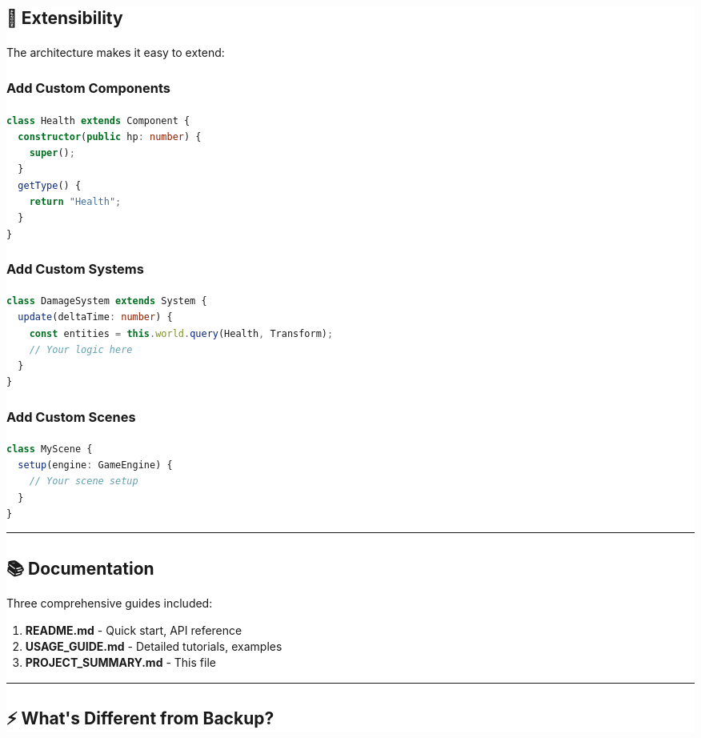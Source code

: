
## 🔧 Extensibility

The architecture makes it easy to extend:

### Add Custom Components

```typescript
class Health extends Component {
  constructor(public hp: number) {
    super();
  }
  getType() {
    return "Health";
  }
}
```

### Add Custom Systems

```typescript
class DamageSystem extends System {
  update(deltaTime: number) {
    const entities = this.world.query(Health, Transform);
    // Your logic here
  }
}
```

### Add Custom Scenes

```typescript
class MyScene {
  setup(engine: GameEngine) {
    // Your scene setup
  }
}
```

---

## 📚 Documentation

Three comprehensive guides included:

1. **README.md** - Quick start, API reference
2. **USAGE_GUIDE.md** - Detailed tutorials, examples
3. **PROJECT_SUMMARY.md** - This file

---

## ⚡ What's Different from Backup?
